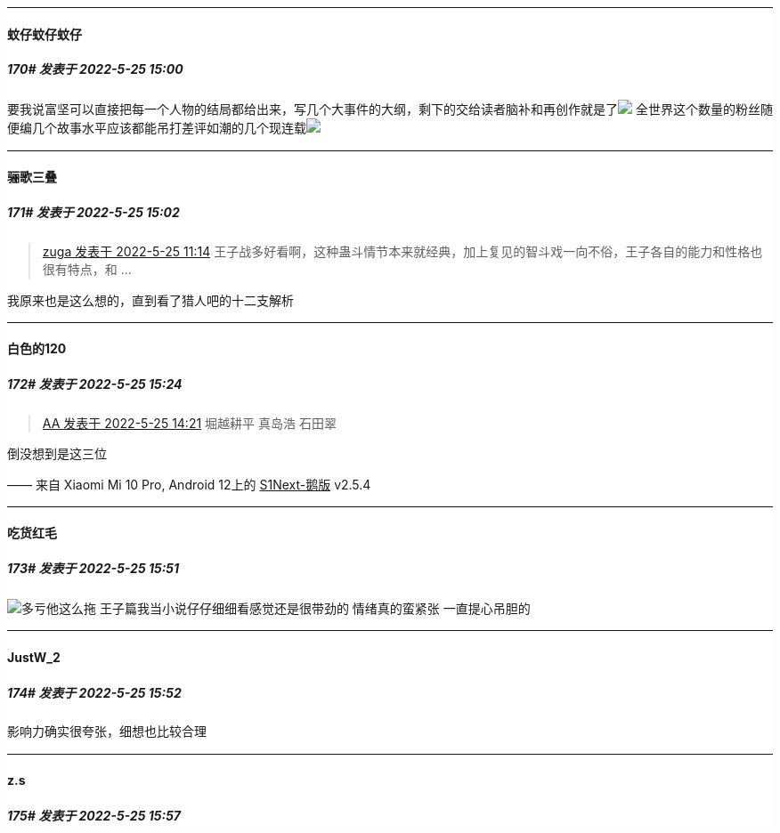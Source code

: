 

*****

####  蚊仔蚊仔蚊仔  
##### 170#       发表于 2022-5-25 15:00

要我说富坚可以直接把每一个人物的结局都给出来，写几个大事件的大纲，剩下的交给读者脑补和再创作就是了<img src="https://static.saraba1st.com/image/smiley/face2017/053.png" referrerpolicy="no-referrer">
全世界这个数量的粉丝随便编几个故事水平应该都能吊打差评如潮的几个现连载<img src="https://static.saraba1st.com/image/smiley/face2017/053.png" referrerpolicy="no-referrer">



*****

####  骊歌三叠  
##### 171#       发表于 2022-5-25 15:02

<blockquote><a href="httphttps://bbs.saraba1st.com/2b/forum.php?mod=redirect&amp;goto=findpost&amp;pid=55981347&amp;ptid=2071223" target="_blank">zuga 发表于 2022-5-25 11:14</a>
王子战多好看啊，这种蛊斗情节本来就经典，加上复见的智斗戏一向不俗，王子各自的能力和性格也很有特点，和 ...</blockquote>
我原来也是这么想的，直到看了猎人吧的十二支解析



*****

####  白色的120  
##### 172#       发表于 2022-5-25 15:24

<blockquote><a href="httphttps://bbs.saraba1st.com/2b/forum.php?mod=redirect&amp;goto=findpost&amp;pid=55983994&amp;ptid=2071223" target="_blank">ΑΑ 发表于 2022-5-25 14:21</a>
堀越耕平 真岛浩 石田翠</blockquote>
倒没想到是这三位

—— 来自 Xiaomi Mi 10 Pro, Android 12上的 [S1Next-鹅版](https://github.com/ykrank/S1-Next/releases) v2.5.4



*****

####  吃货红毛  
##### 173#       发表于 2022-5-25 15:51

<img src="https://static.saraba1st.com/image/smiley/face2017/083.png" referrerpolicy="no-referrer">多亏他这么拖 王子篇我当小说仔仔细细看感觉还是很带劲的 情绪真的蛮紧张 一直提心吊胆的

*****

####  JustW_2  
##### 174#       发表于 2022-5-25 15:52

影响力确实很夸张，细想也比较合理



*****

####  z.s  
##### 175#       发表于 2022-5-25 15:57
